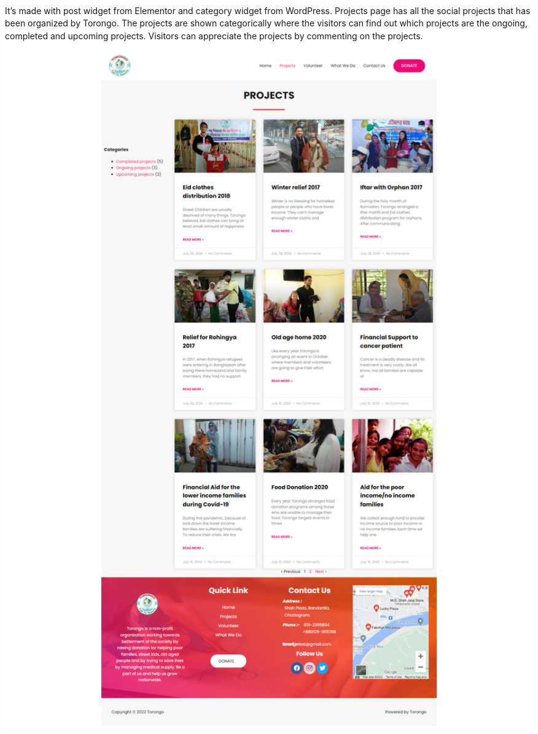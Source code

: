 It’s made with post widget from Elementor and category widget from WordPress. Projects page has all the social projects that has been organized by Torongo. The projects are shown categorically where the visitors can find out which projects are the ongoing, completed and upcoming projects. Visitors can appreciate the projects by commenting on the projects.

<p align="center">
    <img width="800" src="https://github.com/habib-777/Torongo/blob/main/Screenshots/Projects.png" alt="Projects page">
</p>
